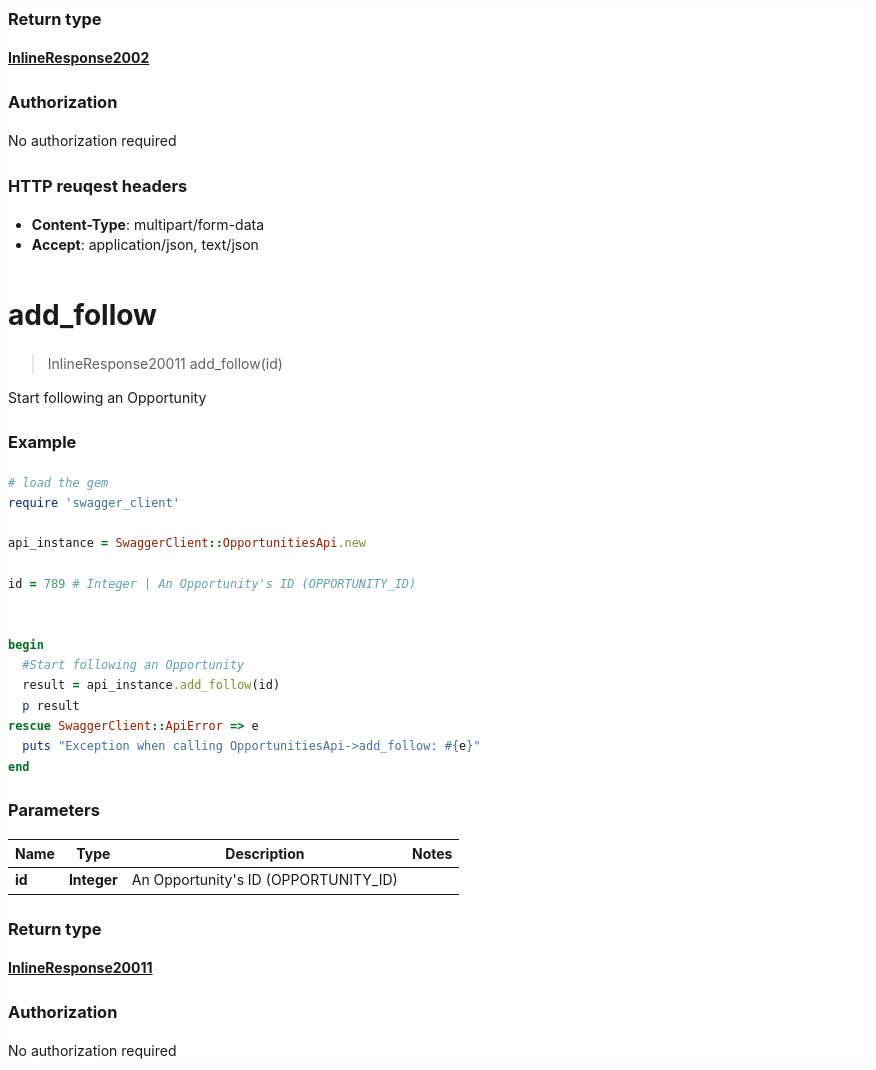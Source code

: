 ### Return type

[**InlineResponse2002**](InlineResponse2002.md)

### Authorization

No authorization required

### HTTP reuqest headers

 - **Content-Type**: multipart/form-data
 - **Accept**: application/json, text/json



# **add_follow**
> InlineResponse20011 add_follow(id)

Start following an Opportunity

### Example
```ruby
# load the gem
require 'swagger_client'

api_instance = SwaggerClient::OpportunitiesApi.new

id = 789 # Integer | An Opportunity's ID (OPPORTUNITY_ID)


begin
  #Start following an Opportunity
  result = api_instance.add_follow(id)
  p result
rescue SwaggerClient::ApiError => e
  puts "Exception when calling OpportunitiesApi->add_follow: #{e}"
end
```

### Parameters

Name | Type | Description  | Notes
------------- | ------------- | ------------- | -------------
 **id** | **Integer**| An Opportunity&#39;s ID (OPPORTUNITY_ID) | 

### Return type

[**InlineResponse20011**](InlineResponse20011.md)

### Authorization

No authorization required
